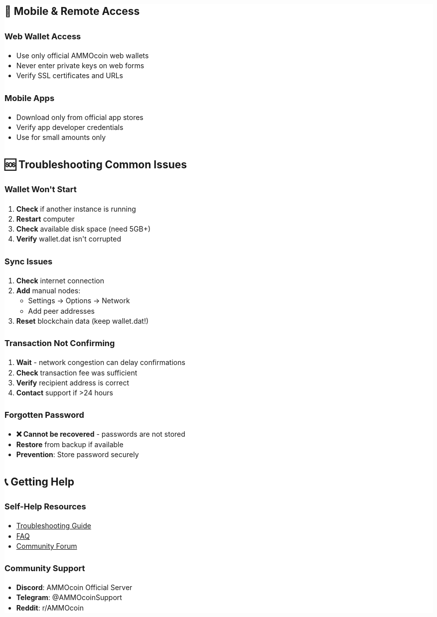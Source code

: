 ## 📱 Mobile & Remote Access

### Web Wallet Access
- Use only official AMMOcoin web wallets
- Never enter private keys on web forms
- Verify SSL certificates and URLs

### Mobile Apps
- Download only from official app stores
- Verify app developer credentials
- Use for small amounts only

## 🆘 Troubleshooting Common Issues

### Wallet Won't Start
1. **Check** if another instance is running
2. **Restart** computer
3. **Check** available disk space (need 5GB+)
4. **Verify** wallet.dat isn't corrupted

### Sync Issues
1. **Check** internet connection
2. **Add** manual nodes:
   - Settings → Options → Network
   - Add peer addresses
3. **Reset** blockchain data (keep wallet.dat!)

### Transaction Not Confirming
1. **Wait** - network congestion can delay confirmations
2. **Check** transaction fee was sufficient
3. **Verify** recipient address is correct
4. **Contact** support if >24 hours

### Forgotten Password
- **❌ Cannot be recovered** - passwords are not stored
- **Restore** from backup if available
- **Prevention**: Store password securely

## 📞 Getting Help

### Self-Help Resources
- [Troubleshooting Guide](./09-troubleshooting.md)
- [FAQ](./10-faq.md)
- [Community Forum](https://forum.ammocoin.org)

### Community Support
- **Discord**: AMMOcoin Official Server
- **Telegram**: @AMMOcoinSupport
- **Reddit**: r/AMMOcoin
